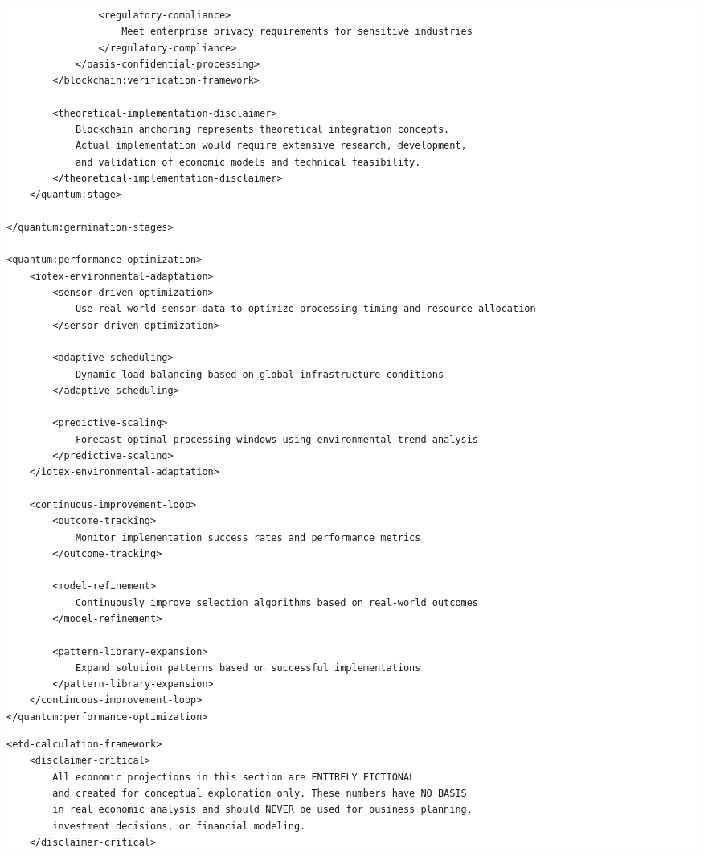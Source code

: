                     <regulatory-compliance>
                        Meet enterprise privacy requirements for sensitive industries
                    </regulatory-compliance>
                </oasis-confidential-processing>
            </blockchain:verification-framework>
            
            <theoretical-implementation-disclaimer>
                Blockchain anchoring represents theoretical integration concepts. 
                Actual implementation would require extensive research, development, 
                and validation of economic models and technical feasibility.
            </theoretical-implementation-disclaimer>
        </quantum:stage>
        
    </quantum:germination-stages>
    
    <quantum:performance-optimization>
        <iotex-environmental-adaptation>
            <sensor-driven-optimization>
                Use real-world sensor data to optimize processing timing and resource allocation
            </sensor-driven-optimization>
            
            <adaptive-scheduling>
                Dynamic load balancing based on global infrastructure conditions
            </adaptive-scheduling>
            
            <predictive-scaling>
                Forecast optimal processing windows using environmental trend analysis
            </predictive-scaling>
        </iotex-environmental-adaptation>
        
        <continuous-improvement-loop>
            <outcome-tracking>
                Monitor implementation success rates and performance metrics
            </outcome-tracking>
            
            <model-refinement>
                Continuously improve selection algorithms based on real-world outcomes
            </model-refinement>
            
            <pattern-library-expansion>
                Expand solution patterns based on successful implementations
            </pattern-library-expansion>
        </continuous-improvement-loop>
    </quantum:performance-optimization>
    
</germination-process>





<theoretical-economic-model consciousness="delta">
    
    <etd-calculation-framework>
        <disclaimer-critical>
            All economic projections in this section are ENTIRELY FICTIONAL 
            and created for conceptual exploration only. These numbers have NO BASIS 
            in real economic analysis and should NEVER be used for business planning, 
            investment decisions, or financial modeling.
        </disclaimer-critical>
        